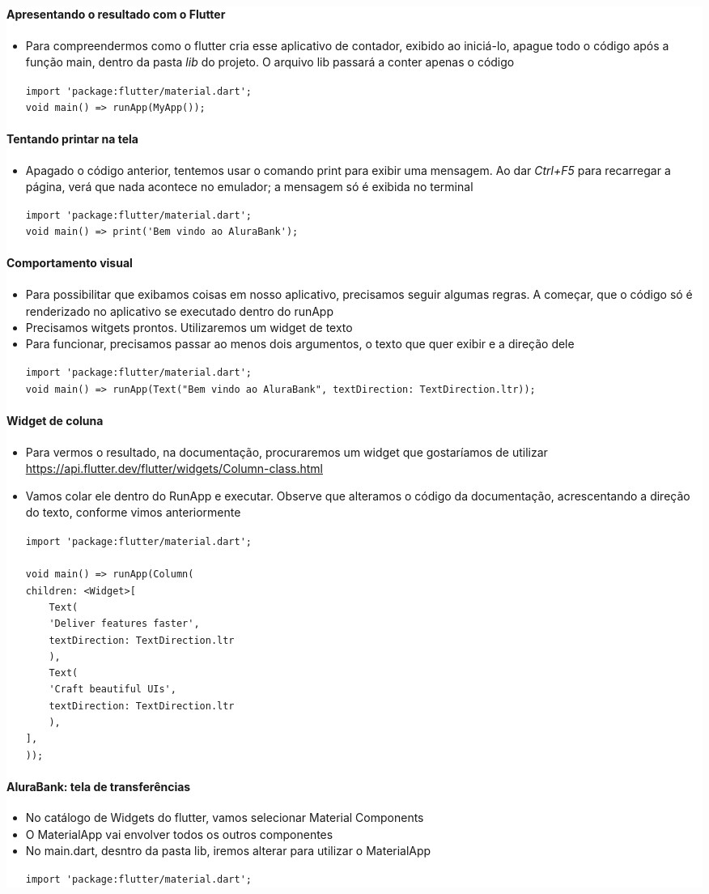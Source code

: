 #### Apresentando o resultado com o Flutter
- Para compreendermos como o flutter cria esse aplicativo de contador, exibido ao iniciá-lo, apague todo o código após a função main, dentro da pasta *lib* do projeto. O arquivo lib passará a conter apenas o código
    ```
    import 'package:flutter/material.dart';
    void main() => runApp(MyApp());
    ```

#### Tentando printar na tela
- Apagado o código anterior, tentemos usar o comando print para exibir uma mensagem. Ao dar *Ctrl+F5* para recarregar a página, verá que nada acontece no emulador; a mensagem só é exibida no terminal
    ```
    import 'package:flutter/material.dart';
    void main() => print('Bem vindo ao AluraBank');
    ```

#### Comportamento visual
- Para possibilitar que exibamos coisas em nosso aplicativo, precisamos seguir algumas regras. A começar, que o código só é renderizado no aplicativo se executado dentro do runApp
- Precisamos witgets prontos. Utilizaremos um widget de texto
- Para funcionar, precisamos passar ao menos dois argumentos, o texto que quer exibir e a direção dele
    ```
    import 'package:flutter/material.dart';
    void main() => runApp(Text("Bem vindo ao AluraBank", textDirection: TextDirection.ltr));
    ```

#### Widget de coluna
- Para vermos o resultado, na documentação, procuraremos um widget que gostaríamos de utilizar
    https://api.flutter.dev/flutter/widgets/Column-class.html

- Vamos colar ele dentro do RunApp e executar. Observe que alteramos o código da documentação, acrescentando a direção do texto, conforme vimos anteriormente
    ```
    import 'package:flutter/material.dart';

    void main() => runApp(Column(
    children: <Widget>[
        Text(
        'Deliver features faster', 
        textDirection: TextDirection.ltr
        ),
        Text(
        'Craft beautiful UIs', 
        textDirection: TextDirection.ltr
        ),
    ],
    ));
    ```

#### AluraBank: tela de transferências
- No catálogo de Widgets do flutter, vamos selecionar Material Components
- O MaterialApp vai envolver todos os outros componentes
- No main.dart, desntro da pasta lib, iremos alterar para utilizar o MaterialApp
    ```
    import 'package:flutter/material.dart';
